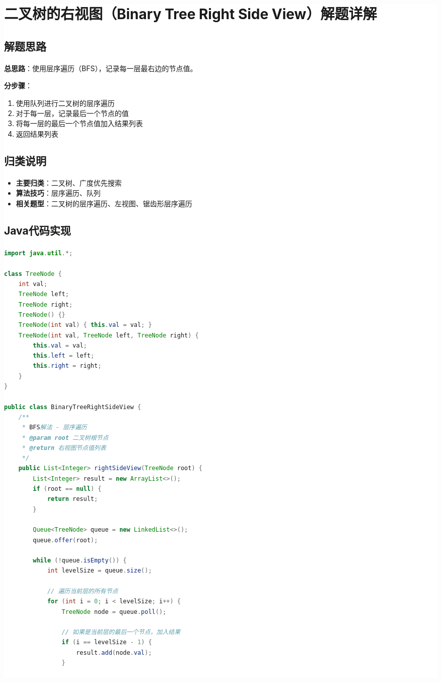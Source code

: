 # 二叉树的右视图（Binary Tree Right Side View）解题详解

## 解题思路

**总思路**：使用层序遍历（BFS），记录每一层最右边的节点值。

**分步骤**：
1. 使用队列进行二叉树的层序遍历
2. 对于每一层，记录最后一个节点的值
3. 将每一层的最后一个节点值加入结果列表
4. 返回结果列表

## 归类说明
- **主要归类**：二叉树、广度优先搜索
- **算法技巧**：层序遍历、队列
- **相关题型**：二叉树的层序遍历、左视图、锯齿形层序遍历

## Java代码实现

```java
import java.util.*;

class TreeNode {
    int val;
    TreeNode left;
    TreeNode right;
    TreeNode() {}
    TreeNode(int val) { this.val = val; }
    TreeNode(int val, TreeNode left, TreeNode right) {
        this.val = val;
        this.left = left;
        this.right = right;
    }
}

public class BinaryTreeRightSideView {
    /**
     * BFS解法 - 层序遍历
     * @param root 二叉树根节点
     * @return 右视图节点值列表
     */
    public List<Integer> rightSideView(TreeNode root) {
        List<Integer> result = new ArrayList<>();
        if (root == null) {
            return result;
        }
        
        Queue<TreeNode> queue = new LinkedList<>();
        queue.offer(root);
        
        while (!queue.isEmpty()) {
            int levelSize = queue.size();
            
            // 遍历当前层的所有节点
            for (int i = 0; i < levelSize; i++) {
                TreeNode node = queue.poll();
                
                // 如果是当前层的最后一个节点，加入结果
                if (i == levelSize - 1) {
                    result.add(node.val);
                }
                
```